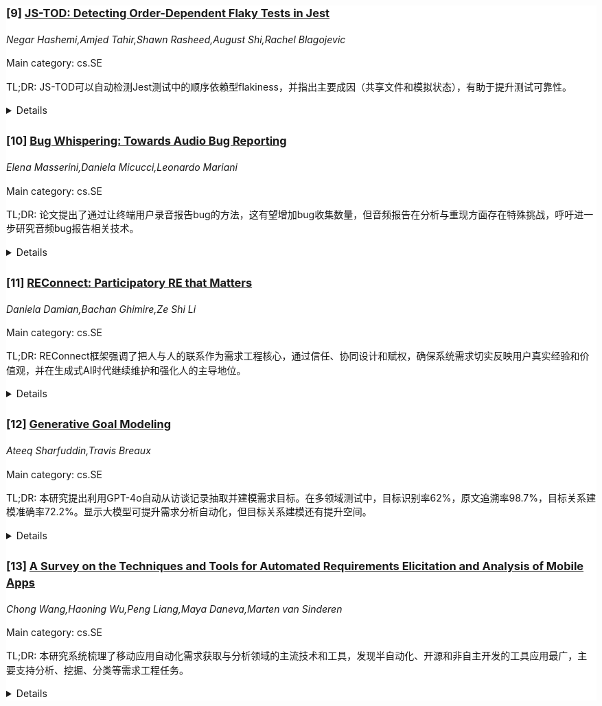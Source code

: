 
### [9] [JS-TOD: Detecting Order-Dependent Flaky Tests in Jest](https://arxiv.org/abs/2509.00466)
*Negar Hashemi,Amjed Tahir,Shawn Rasheed,August Shi,Rachel Blagojevic*

Main category: cs.SE

TL;DR: JS-TOD可以自动检测Jest测试中的顺序依赖型flakiness，并指出主要成因（共享文件和模拟状态），有助于提升测试可靠性。


<details><summary>Details</summary></details>


### [10] [Bug Whispering: Towards Audio Bug Reporting](https://arxiv.org/abs/2509.00785)
*Elena Masserini,Daniela Micucci,Leonardo Mariani*

Main category: cs.SE

TL;DR: 论文提出了通过让终端用户录音报告bug的方法，这有望增加bug收集数量，但音频报告在分析与重现方面存在特殊挑战，呼吁进一步研究音频bug报告相关技术。


<details><summary>Details</summary></details>


### [11] [REConnect: Participatory RE that Matters](https://arxiv.org/abs/2509.01006)
*Daniela Damian,Bachan Ghimire,Ze Shi Li*

Main category: cs.SE

TL;DR: REConnect框架强调了把人与人的联系作为需求工程核心，通过信任、协同设计和赋权，确保系统需求切实反映用户真实经验和价值观，并在生成式AI时代继续维护和强化人的主导地位。


<details><summary>Details</summary></details>


### [12] [Generative Goal Modeling](https://arxiv.org/abs/2509.01048)
*Ateeq Sharfuddin,Travis Breaux*

Main category: cs.SE

TL;DR: 本研究提出利用GPT-4o自动从访谈记录抽取并建模需求目标。在多领域测试中，目标识别率62%，原文追溯率98.7%，目标关系建模准确率72.2%。显示大模型可提升需求分析自动化，但目标关系建模还有提升空间。


<details><summary>Details</summary></details>


### [13] [A Survey on the Techniques and Tools for Automated Requirements Elicitation and Analysis of Mobile Apps](https://arxiv.org/abs/2509.01068)
*Chong Wang,Haoning Wu,Peng Liang,Maya Daneva,Marten van Sinderen*

Main category: cs.SE

TL;DR: 本研究系统梳理了移动应用自动化需求获取与分析领域的主流技术和工具，发现半自动化、开源和非自主开发的工具应用最广，主要支持分析、挖掘、分类等需求工程任务。


<details><summary>Details</summary></details>

